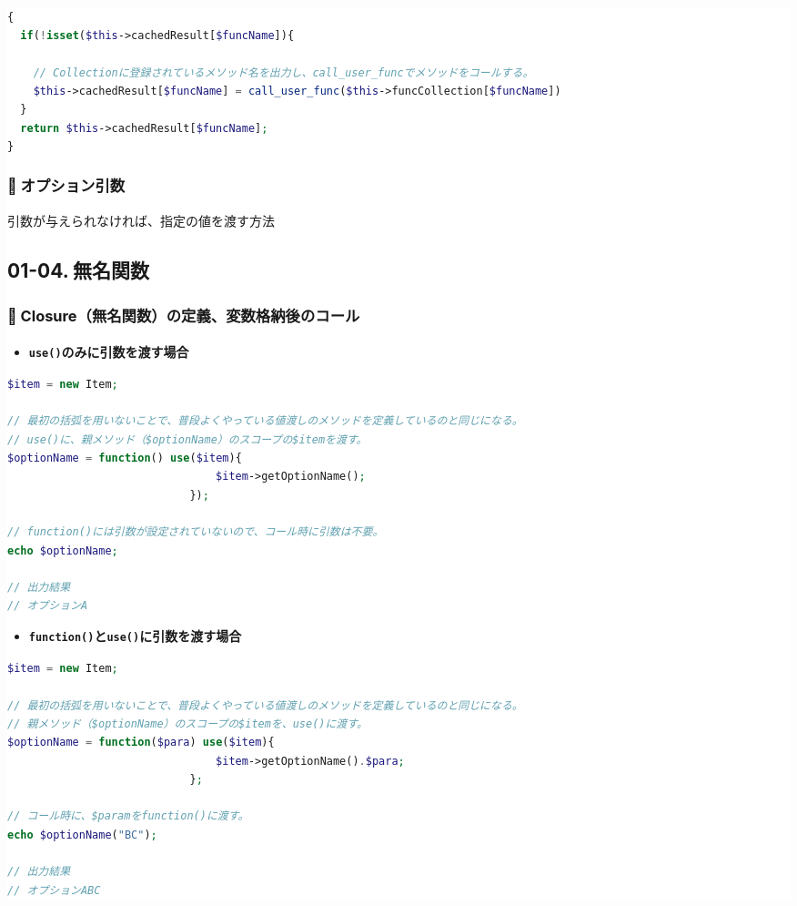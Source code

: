 ```PHP
{
  if(!isset($this->cachedResult[$funcName]){
    
    // Collectionに登録されているメソッド名を出力し、call_user_funcでメソッドをコールする。
    $this->cachedResult[$funcName] = call_user_func($this->funcCollection[$funcName])
  }
  return $this->cachedResult[$funcName];
}
```



### :pushpin: オプション引数

引数が与えられなければ、指定の値を渡す方法







## 01-04. 無名関数

### :pushpin: Closure（無名関数）の定義、変数格納後のコール

- **```use()```のみに引数を渡す場合**

```PHP
$item = new Item;

// 最初の括弧を用いないことで、普段よくやっている値渡しのメソッドを定義しているのと同じになる。
// use()に、親メソッド（$optionName）のスコープの$itemを渡す。
$optionName = function() use($item){
								$item->getOptionName();
							});
	
// function()には引数が設定されていないので、コール時に引数は不要。
echo $optionName;
  
// 出力結果
// オプションA
```

- **```function()```と```use()```に引数を渡す場合**

```PHP
$item = new Item;

// 最初の括弧を用いないことで、普段よくやっている値渡しのメソッドを定義しているのと同じになる。
// 親メソッド（$optionName）のスコープの$itemを、use()に渡す。
$optionName = function($para) use($item){
								$item->getOptionName().$para;
							};
	
// コール時に、$paramをfunction()に渡す。
echo $optionName("BC");
  
// 出力結果
// オプションABC
```
